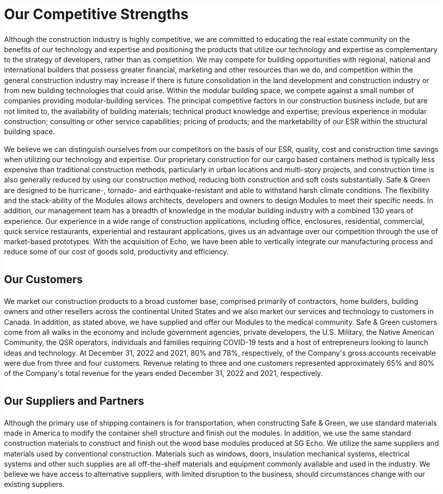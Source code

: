 # Our Competitive Strengths 

Although the construction industry is highly competitive, we are committed to educating the real estate community on the benefits of our technology and expertise and positioning the products that utilize our technology and expertise as complementary to the strategy of developers, rather than as competition. We may compete for building opportunities with regional, national and international builders that possess greater financial, marketing and other resources than we do, and competition within the general construction industry may increase if there is future consolidation in the land development and construction industry or from new building technologies that could arise. Within the modular building space, we compete against a small number of companies providing modular-building services. The principal competitive factors in our construction business include, but are not limited to, the availability of building materials; technical product knowledge and expertise; previous experience in modular construction; consulting or other service capabilities; pricing of products; and the marketability of our ESR within the structural building space.

We believe we can distinguish ourselves from our competitors on the basis of our ESR, quality, cost and construction time savings when utilizing our technology and expertise. Our proprietary construction for our cargo based containers method is typically less expensive than traditional construction methods, particularly in urban locations and multi-story projects, and construction time is also generally reduced by using our construction method, reducing both construction and soft costs substantially. Safe \& Green are designed to be hurricane-, tornado- and earthquake-resistant and able to withstand harsh climate conditions. The flexibility and the stack-ability of the Modules allows architects, developers and owners to design Modules to meet their specific needs. In addition, our management team has a breadth of knowledge in the modular building industry with a combined 130 years of experience. Our experience in a wide range of construction applications, including office, enclosures, residential, commercial, quick service restaurants, experiential and restaurant applications, gives us an advantage over our competition through the use of market-based prototypes. With the acquisition of Echo, we have been able to vertically integrate our manufacturing process and reduce some of our cost of goods sold, productivity and efficiency.

## Our Customers

We market our construction products to a broad customer base, comprised primarily of contractors, home builders, building owners and other resellers across the continental United States and we also market our services and technology to customers in Canada. In addition, as stated above, we have supplied and offer our Modules to the medical community. Safe \& Green customers come from all walks in the economy and include government agencies, private developers, the U.S. Military, the Native American Community, the QSR operators, individuals and families requiring COVID-19 tests and a host of entrepreneurs looking to launch ideas and technology. At December 31, 2022 and 2021, 80\% and 78\%, respectively, of the Company's gross accounts receivable were due from three and four customers. Revenue relating to three and one customers represented approximately $65 \%$ and $80 \%$ of the Company's total revenue for the years ended December 31, 2022 and 2021, respectively.

## Our Suppliers and Partners

Although the primary use of shipping containers is for transportation, when constructing Safe \& Green, we use standard materials made in America to modify the container shell structure and finish out the modules. In addition, we use the same standard construction materials to construct and finish out the wood base modules produced at SG Echo. We utilize the same suppliers and materials used by conventional construction. Materials such as windows, doors, insulation mechanical systems, electrical systems and other such supplies are all off-the-shelf materials and equipment commonly available and used in the industry. We believe we have access to alternative suppliers, with limited disruption to the business, should circumstances change with our existing suppliers.

